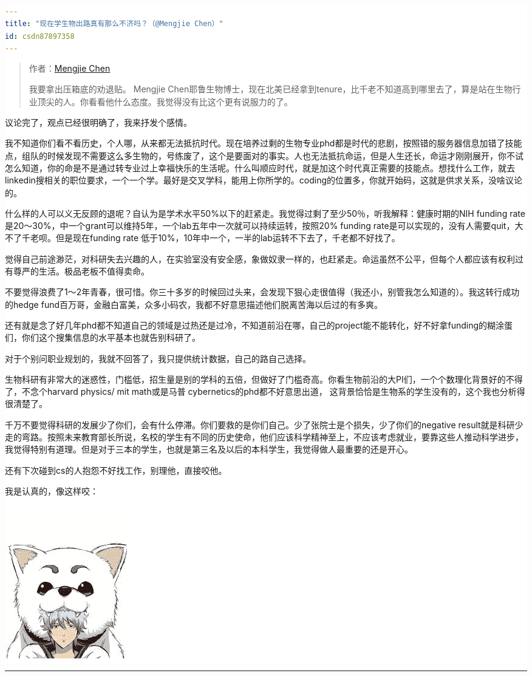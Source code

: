 ```yaml
---
title: "现在学生物出路真有那么不济吗？（@Mengjie Chen）"
id: csdn87897358
---
```


> 作者：[Mengjie Chen](https://www.zhihu.com/question/28347460/answer/41411431)
> 
> 我要拿出压箱底的劝退贴。 Mengjie Chen耶鲁生物博士，现在北美已经拿到tenure，比千老不知道高到哪里去了，算是站在生物行业顶尖的人。你看看他什么态度。我觉得没有比这个更有说服力的了。

议论完了，观点已经很明确了，我来抒发个感情。

我不知道你们看不看历史，个人哪，从来都无法抵抗时代。现在培养过剩的生物专业phd都是时代的悲剧，按照错的服务器信息加错了技能点，组队的时候发现不需要这么多生物的，号练废了，这个是要面对的事实。人也无法抵抗命运，但是人生还长，命运才刚刚展开，你不试怎么知道，你的命是不是通过转专业过上幸福快乐的生活呢。什么叫顺应时代，就是加这个时代真正需要的技能点。想找什么工作，就去linkedin搜相关的职位要求，一个一个学。最好是交叉学科，能用上你所学的。coding的位置多，你就开始码，这就是供求关系，没啥议论的。

什么样的人可以义无反顾的退呢？自认为是学术水平50%以下的赶紧走。我觉得过剩了至少50％，听我解释：健康时期的NIH funding rate是20～30%，中一个grant可以维持5年，一个lab五年中一次就可以持续运转，按照20% funding rate是可以实现的，没有人需要quit，大不了千老呗。但是现在funding rate 低于10%，10年中一个，一半的lab运转不下去了，千老都不好找了。

觉得自己前途渺茫，对科研失去兴趣的人，在实验室没有安全感，象做奴隶一样的，也赶紧走。命运虽然不公平，但每个人都应该有权利过有尊严的生活。极品老板不值得卖命。

不要觉得浪费了1～2年青春，很可惜。你三十多岁的时候回过头来，会发现下狠心走很值得（我还小，别管我怎么知道的）。我这转行成功的hedge fund百万哥，金融白富美，众多小码农，我都不好意思描述他们脱离苦海以后过的有多爽。

还有就是念了好几年phd都不知道自己的领域是过热还是过冷，不知道前沿在哪，自己的project能不能转化，好不好拿funding的糊涂蛋们，你们这个搜集信息的水平基本也就告别科研了。

对于个别问职业规划的，我就不回答了，我只提供统计数据，自己的路自己选择。

生物科研有非常大的迷惑性，门槛低，招生量是别的学科的五倍，但做好了门槛奇高。你看生物前沿的大PI们，一个个数理化背景好的不得了，不念个harvard physics/ mit math或是马普 cybernetics的phd都不好意思出道， 这背景恰恰是生物系的学生没有的，这个我也分析得很清楚了。

千万不要觉得科研的发展少了你们，会有什么停滞。你们要救的是你们自己。少了张院士是个损失，少了你们的negative result就是科研少走的弯路。按照未来教育部长所说，名校的学生有不同的历史使命，他们应该科学精神至上，不应该考虑就业，要靠这些人推动科学进步，我觉得特别有道理。但是对于三本的学生，也就是第三名及以后的本科学生，我觉得做人最重要的还是开心。

还有下次碰到cs的人抱怨不好找工作，别理他，直接咬他。

我是认真的，像这样咬：

![](../img/e5564336fa0c0fbc46f384e2ed348626.png)

* * *
